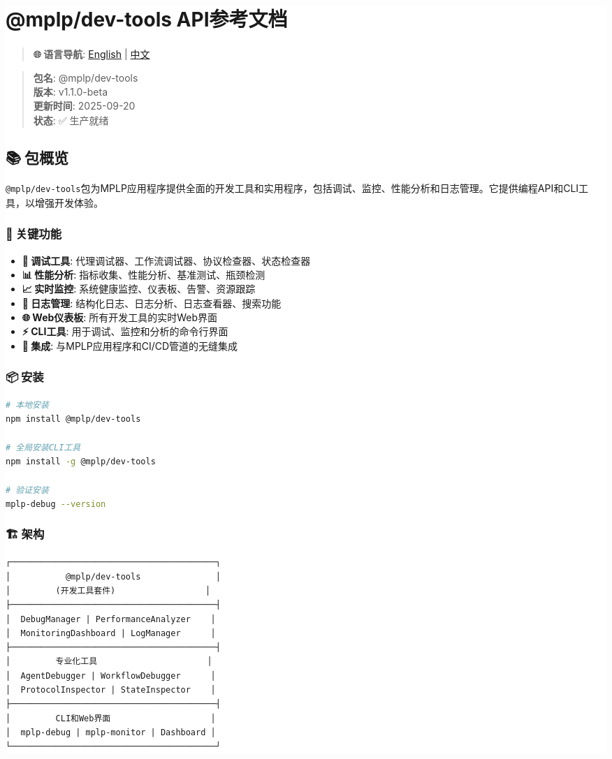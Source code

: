# @mplp/dev-tools API参考文档

> **🌐 语言导航**: [English](../../../en/sdk-api/dev-tools/README.md) | [中文](README.md)


> **包名**: @mplp/dev-tools  
> **版本**: v1.1.0-beta  
> **更新时间**: 2025-09-20  
> **状态**: ✅ 生产就绪  

## 📚 **包概览**

`@mplp/dev-tools`包为MPLP应用程序提供全面的开发工具和实用程序，包括调试、监控、性能分析和日志管理。它提供编程API和CLI工具，以增强开发体验。

### **🎯 关键功能**

- **🐛 调试工具**: 代理调试器、工作流调试器、协议检查器、状态检查器
- **📊 性能分析**: 指标收集、性能分析、基准测试、瓶颈检测
- **📈 实时监控**: 系统健康监控、仪表板、告警、资源跟踪
- **📝 日志管理**: 结构化日志、日志分析、日志查看器、搜索功能
- **🌐 Web仪表板**: 所有开发工具的实时Web界面
- **⚡ CLI工具**: 用于调试、监控和分析的命令行界面
- **🔧 集成**: 与MPLP应用程序和CI/CD管道的无缝集成

### **📦 安装**

```bash
# 本地安装
npm install @mplp/dev-tools

# 全局安装CLI工具
npm install -g @mplp/dev-tools

# 验证安装
mplp-debug --version
```

### **🏗️ 架构**

```
┌─────────────────────────────────────────┐
│           @mplp/dev-tools               │
│         (开发工具套件)                  │
├─────────────────────────────────────────┤
│  DebugManager | PerformanceAnalyzer    │
│  MonitoringDashboard | LogManager      │
├─────────────────────────────────────────┤
│         专业化工具                      │
│  AgentDebugger | WorkflowDebugger      │
│  ProtocolInspector | StateInspector    │
├─────────────────────────────────────────┤
│         CLI和Web界面                    │
│  mplp-debug | mplp-monitor | Dashboard │
└─────────────────────────────────────────┘
```
